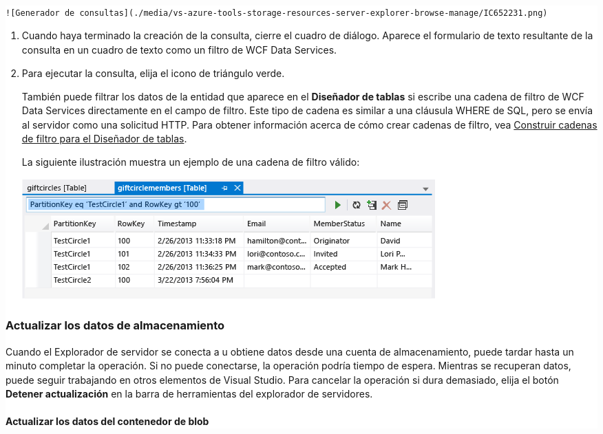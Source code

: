     ![Generador de consultas](./media/vs-azure-tools-storage-resources-server-explorer-browse-manage/IC652231.png)

1. Cuando haya terminado la creación de la consulta, cierre el cuadro de diálogo. Aparece el formulario de texto resultante de la consulta en un cuadro de texto como un filtro de WCF Data Services.

1. Para ejecutar la consulta, elija el icono de triángulo verde.

    También puede filtrar los datos de la entidad que aparece en el **Diseñador de tablas** si escribe una cadena de filtro de WCF Data Services directamente en el campo de filtro. Este tipo de cadena es similar a una cláusula WHERE de SQL, pero se envía al servidor como una solicitud HTTP. Para obtener información acerca de cómo crear cadenas de filtro, vea [Construir cadenas de filtro para el Diseñador de tablas](https://msdn.microsoft.com/library/azure/ff683669.aspx).

    La siguiente ilustración muestra un ejemplo de una cadena de filtro válido:

    ![VST_SE_TableFilter](./media/vs-azure-tools-storage-resources-server-explorer-browse-manage/IC655337.png)

### <a name="refresh-storage-data"></a>Actualizar los datos de almacenamiento

Cuando el Explorador de servidor se conecta a u obtiene datos desde una cuenta de almacenamiento, puede tardar hasta un minuto completar la operación. Si no puede conectarse, la operación podría tiempo de espera. Mientras se recuperan datos, puede seguir trabajando en otros elementos de Visual Studio. Para cancelar la operación si dura demasiado, elija el botón **Detener actualización** en la barra de herramientas del explorador de servidores.

#### <a name="to-refresh-blob-container-data"></a>Actualizar los datos del contenedor de blob
